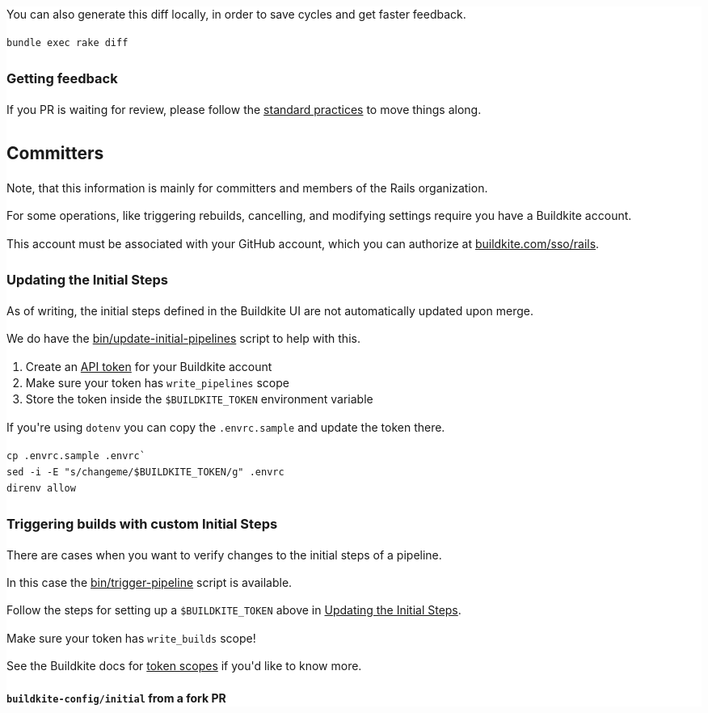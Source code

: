 You can also generate this diff locally, in order to save cycles and get faster feedback.

```
bundle exec rake diff
```

### Getting feedback

If you PR is waiting for review, please follow the [standard practices](https://edgeguides.rubyonrails.org/contributing_to_ruby_on_rails.html#get-some-feedback) to move things along.


## Committers

Note, that this information is mainly for committers and members of the Rails organization.

For some operations, like triggering rebuilds, cancelling, and modifying settings require you have a Buildkite account.

This account must be associated with your GitHub account, which you can authorize at [buildkite.com/sso/rails](https://buildkite.com/sso/rails).


### Updating the Initial Steps

As of writing, the initial steps defined in the Buildkite UI are not automatically updated upon merge.

We do have the [bin/update-initial-pipelines](./bin/update-initial-pipelines) script to help with this.

1. Create an [API token](https://buildkite.com/docs/apis/managing-api-tokens) for your Buildkite account
2. Make sure your token has `write_pipelines` scope
3. Store the token inside the `$BUILDKITE_TOKEN` environment variable

If you're using `dotenv` you can copy the `.envrc.sample` and update the token there.

```
cp .envrc.sample .envrc`
sed -i -E "s/changeme/$BUILDKITE_TOKEN/g" .envrc
direnv allow
```

### Triggering builds with custom Initial Steps

There are cases when you want to verify changes to the initial steps of a pipeline.

In this case the [bin/trigger-pipeline](./bin/trigger-pipeline) script is available.

Follow the steps for setting up a `$BUILDKITE_TOKEN` above in [Updating the Initial Steps](#updating-the-initial-steps).

Make sure your token has `write_builds` scope!

See the Buildkite docs for [token scopes](https://buildkite.com/docs/apis/managing-api-tokens#token-scopes) if you'd like to know more.

#### `buildkite-config/initial` from a fork PR
